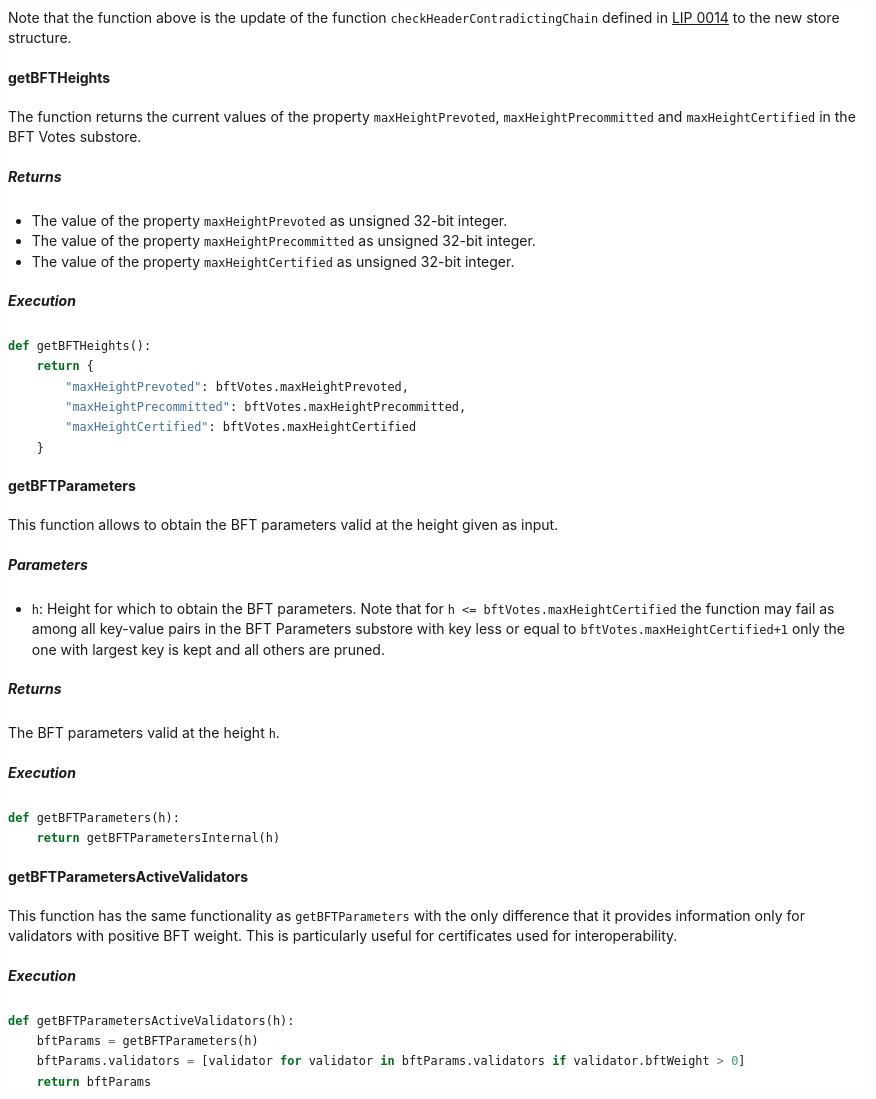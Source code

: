 Note that the function above is the update of the function `checkHeaderContradictingChain` defined in [LIP 0014](https://github.com/LiskHQ/lips/blob/main/proposals/lip-0014.md#processing-blocks) to the new store structure.

#### getBFTHeights

The function returns the current values of the property `maxHeightPrevoted`, `maxHeightPrecommitted` and `maxHeightCertified` in the BFT Votes substore.

##### Returns

* The value of the property `maxHeightPrevoted` as unsigned 32-bit integer.
* The value of the property `maxHeightPrecommitted` as unsigned 32-bit integer.
* The value of the property `maxHeightCertified` as unsigned 32-bit integer.

##### Execution

```python
def getBFTHeights():
    return {
        "maxHeightPrevoted": bftVotes.maxHeightPrevoted,
        "maxHeightPrecommitted": bftVotes.maxHeightPrecommitted,
        "maxHeightCertified": bftVotes.maxHeightCertified
    }
```

#### getBFTParameters

This function allows to obtain the BFT parameters valid at the height given as input.

##### Parameters

* `h`: Height for which to obtain the BFT parameters. Note that for `h <= bftVotes.maxHeightCertified` the function may fail as among all key-value pairs in the BFT Parameters substore with key less or equal to `bftVotes.maxHeightCertified+1` only the one with largest key is kept and all others are pruned.

##### Returns

The BFT parameters valid at the height `h`.

##### Execution

```python
def getBFTParameters(h):
    return getBFTParametersInternal(h)
```

#### getBFTParametersActiveValidators

This function has the same functionality as `getBFTParameters` with the only difference that it provides information only for validators with positive BFT weight. This is particularly useful for certificates used for interoperability. 

##### Execution

```python
def getBFTParametersActiveValidators(h):
    bftParams = getBFTParameters(h)
    bftParams.validators = [validator for validator in bftParams.validators if validator.bftWeight > 0]
    return bftParams
```


[lip-0042]: https://github.com/LiskHQ/lips/blob/main/proposals/lip-0042.md
[lip-0044]: https://github.com/LiskHQ/lips/blob/main/proposals/lip-0044.md
[lip-0044#setValidatorParams]: https://github.com/LiskHQ/lips/blob/main/proposals/lip-0044.md#setValidatorParams
[lip-0047]: https://github.com/LiskHQ/lips/blob/main/proposals/lip-0047.md
[lip-0055]: https://github.com/LiskHQ/lips/blob/main/proposals/lip-0055.md
[lip-0055#block-header-processing]: https://github.com/LiskHQ/lips/blob/main/proposals/lip-0055.md#block-header-processing
[lip-0056]: https://github.com/LiskHQ/lips/blob/main/proposals/lip-0056.md
[lip-0056#comparison-to-the-lisk-bft-paper]: https://github.com/LiskHQ/lips/blob/main/proposals/lip-0056.md#comparison-to-the-lisk-bft-paper
[lip-0057]: https://github.com/LiskHQ/lips/blob/main/proposals/lip-0057.md
[lip-0059]: https://github.com/LiskHQ/lips/blob/main/proposals/lip-0059.md
[lip-0060]: https://github.com/LiskHQ/lips/blob/main/proposals/lip-0060.md
[lip-0061]: https://github.com/LiskHQ/lips/blob/main/proposals/lip-0061.md
[lip-0063#constants]: https://github.com/LiskHQ/lips/blob/main/proposals/lip-0063.md#constants
[lip-0069]: https://github.com/LiskHQ/lips/blob/main/proposals/lip-0069.md